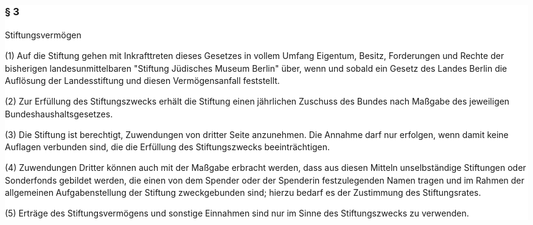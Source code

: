 </div>

</div>

<span id="BJNR213800001BJNE000300000.html"></span>

### § 3  
Stiftungsvermögen

<div>

<div class="jnhtml">

<div>

<div class="jurAbsatz">

(1) Auf die Stiftung gehen mit Inkrafttreten dieses Gesetzes in vollem
Umfang Eigentum, Besitz, Forderungen und Rechte der bisherigen
landesunmittelbaren "Stiftung Jüdisches Museum Berlin" über, wenn und
sobald ein Gesetz des Landes Berlin die Auflösung der Landesstiftung und
diesen Vermögensanfall feststellt.

</div>

<div class="jurAbsatz">

(2) Zur Erfüllung des Stiftungszwecks erhält die Stiftung einen
jährlichen Zuschuss des Bundes nach Maßgabe des jeweiligen
Bundeshaushaltsgesetzes.

</div>

<div class="jurAbsatz">

(3) Die Stiftung ist berechtigt, Zuwendungen von dritter Seite
anzunehmen. Die Annahme darf nur erfolgen, wenn damit keine Auflagen
verbunden sind, die die Erfüllung des Stiftungszwecks beeinträchtigen.

</div>

<div class="jurAbsatz">

(4) Zuwendungen Dritter können auch mit der Maßgabe erbracht werden,
dass aus diesen Mitteln unselbständige Stiftungen oder Sonderfonds
gebildet werden, die einen von dem Spender oder der Spenderin
festzulegenden Namen tragen und im Rahmen der allgemeinen
Aufgabenstellung der Stiftung zweckgebunden sind; hierzu bedarf es der
Zustimmung des Stiftungsrates.

</div>

<div class="jurAbsatz">

(5) Erträge des Stiftungsvermögens und sonstige Einnahmen sind nur im
Sinne des Stiftungszwecks zu verwenden.

</div>

</div>
